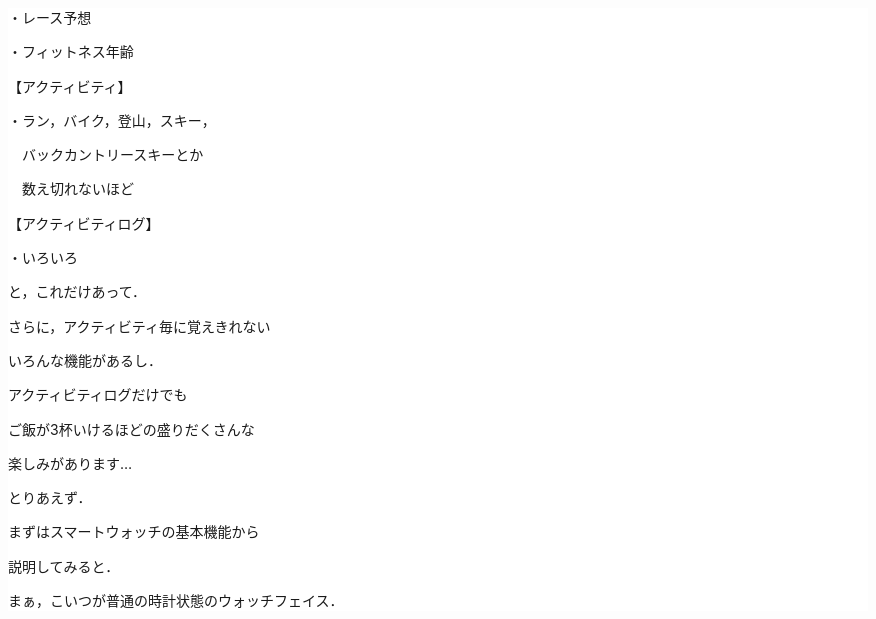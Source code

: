 
・レース予想


・フィットネス年齢





【アクティビティ】


・ラン，バイク，登山，スキー，


　バックカントリースキーとか


　数え切れないほど





【アクティビティログ】


・いろいろ





と，これだけあって．


さらに，アクティビティ毎に覚えきれない


いろんな機能があるし．


アクティビティログだけでも


ご飯が3杯いけるほどの盛りだくさんな


楽しみがあります…





とりあえず．


まずはスマートウォッチの基本機能から


説明してみると．





まぁ，こいつが普通の時計状態のウォッチフェイス．



